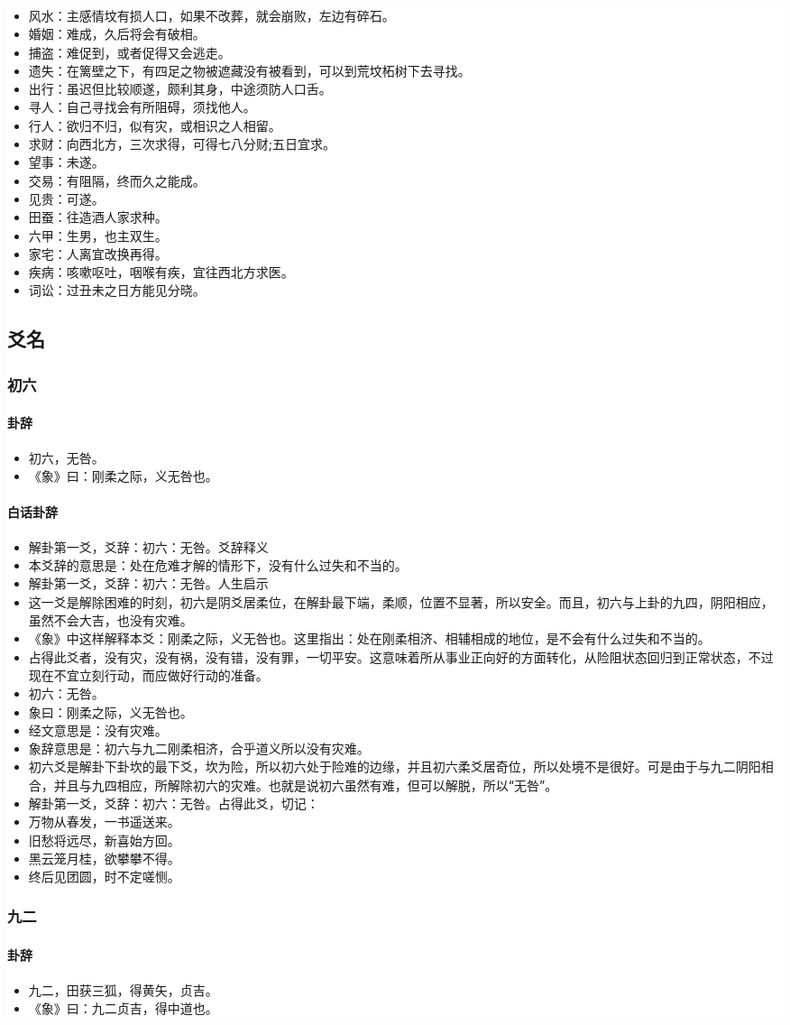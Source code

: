   - 风水：主感情坟有损人口，如果不改葬，就会崩败，左边有碎石。
  - 婚姻：难成，久后将会有破相。
  - 捕盗：难促到，或者促得又会逃走。
  - 遗失：在篱壁之下，有四足之物被遮藏没有被看到，可以到荒坟柘树下去寻找。
  - 出行：虽迟但比较顺遂，颇利其身，中途须防人口舌。
  - 寻人：自己寻找会有所阻碍，须找他人。
  - 行人：欲归不归，似有灾，或相识之人相留。
  - 求财：向西北方，三次求得，可得七八分财;五日宜求。
  - 望事：未遂。
  - 交易：有阻隔，终而久之能成。
  - 见贵：可遂。
  - 田蚕：往造酒人家求种。
  - 六甲：生男，也主双生。
  - 家宅：人离宜改换再得。
  - 疾病：咳嗽呕吐，咽喉有疾，宜往西北方求医。
  - 词讼：过丑未之日方能见分晓。


## 爻名

### 初六

#### 卦辞

- 初六，无咎。
- 《象》曰：刚柔之际，义无咎也。

#### 白话卦辞
 
- 解卦第一爻，爻辞：初六：无咎。爻辞释义
- 本爻辞的意思是：处在危难才解的情形下，没有什么过失和不当的。
- 解卦第一爻，爻辞：初六：无咎。人生启示
- 这一爻是解除困难的时刻，初六是阴爻居柔位，在解卦最下端，柔顺，位置不显著，所以安全。而且，初六与上卦的九四，阴阳相应，虽然不会大吉，也没有灾难。
- 《象》中这样解释本爻：刚柔之际，义无咎也。这里指出：处在刚柔相济、相辅相成的地位，是不会有什么过失和不当的。
- 占得此爻者，没有灾，没有祸，没有错，没有罪，一切平安。这意味着所从事业正向好的方面转化，从险阻状态回归到正常状态，不过现在不宜立刻行动，而应做好行动的准备。
- 初六：无咎。
- 象曰：刚柔之际，义无咎也。
- 经文意思是：没有灾难。
- 象辞意思是：初六与九二刚柔相济，合乎道义所以没有灾难。
- 初六爻是解卦下卦坎的最下爻，坎为险，所以初六处于险难的边缘，并且初六柔爻居奇位，所以处境不是很好。可是由于与九二阴阳相合，并且与九四相应，所解除初六的灾难。也就是说初六虽然有难，但可以解脱，所以“无咎”。
- 解卦第一爻，爻辞：初六：无咎。占得此爻，切记：
- 万物从春发，一书遥送来。
- 旧愁将远尽，新喜始方回。
- 黑云笼月桂，欲攀攀不得。
- 终后见团圆，时不定嗟恻。

### 九二

#### 卦辞

- 九二，田获三狐，得黄矢，贞吉。
- 《象》曰：九二贞吉，得中道也。
